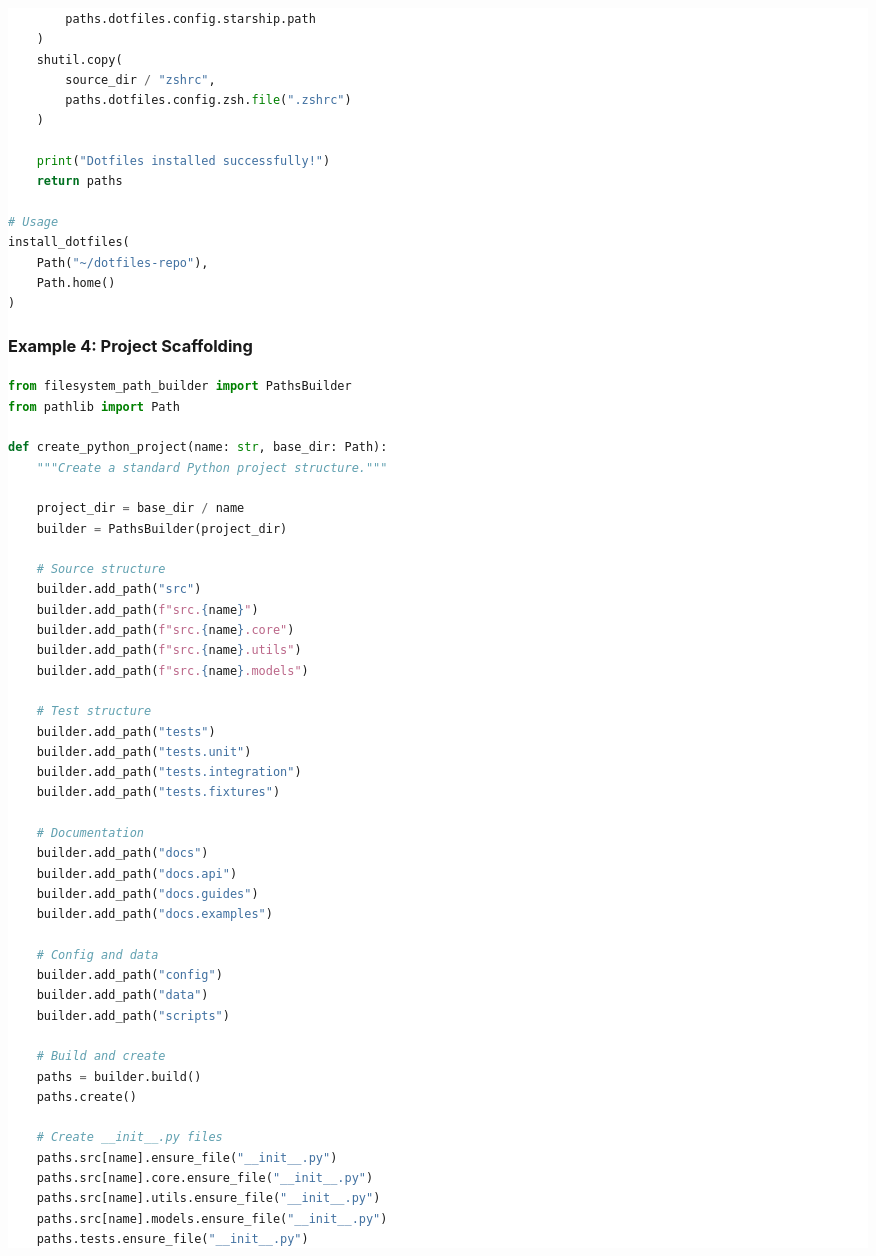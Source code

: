 ```python
        paths.dotfiles.config.starship.path
    )
    shutil.copy(
        source_dir / "zshrc",
        paths.dotfiles.config.zsh.file(".zshrc")
    )

    print("Dotfiles installed successfully!")
    return paths

# Usage
install_dotfiles(
    Path("~/dotfiles-repo"),
    Path.home()
)
```

### Example 4: Project Scaffolding

```python
from filesystem_path_builder import PathsBuilder
from pathlib import Path

def create_python_project(name: str, base_dir: Path):
    """Create a standard Python project structure."""

    project_dir = base_dir / name
    builder = PathsBuilder(project_dir)

    # Source structure
    builder.add_path("src")
    builder.add_path(f"src.{name}")
    builder.add_path(f"src.{name}.core")
    builder.add_path(f"src.{name}.utils")
    builder.add_path(f"src.{name}.models")

    # Test structure
    builder.add_path("tests")
    builder.add_path("tests.unit")
    builder.add_path("tests.integration")
    builder.add_path("tests.fixtures")

    # Documentation
    builder.add_path("docs")
    builder.add_path("docs.api")
    builder.add_path("docs.guides")
    builder.add_path("docs.examples")

    # Config and data
    builder.add_path("config")
    builder.add_path("data")
    builder.add_path("scripts")

    # Build and create
    paths = builder.build()
    paths.create()

    # Create __init__.py files
    paths.src[name].ensure_file("__init__.py")
    paths.src[name].core.ensure_file("__init__.py")
    paths.src[name].utils.ensure_file("__init__.py")
    paths.src[name].models.ensure_file("__init__.py")
    paths.tests.ensure_file("__init__.py")
```